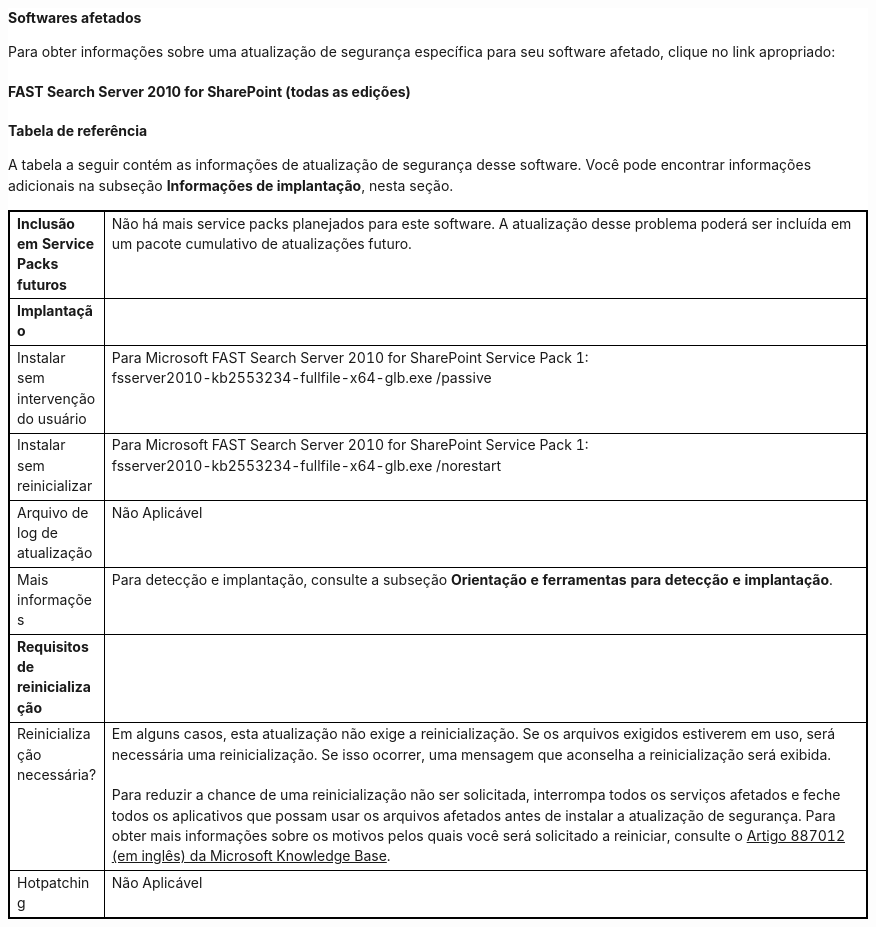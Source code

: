<span></span>
**Softwares afetados**
  
Para obter informações sobre uma atualização de segurança específica para seu software afetado, clique no link apropriado:
  
#### FAST Search Server 2010 for SharePoint (todas as edições)
  
**Tabela de referência**
  
A tabela a seguir contém as informações de atualização de segurança desse software. Você pode encontrar informações adicionais na subseção **Informações de implantação**, nesta seção.

 
<table style="border:1px solid black;">
<tbody>
<tr class="odd">
<td style="border:1px solid black;"><strong>Inclusão em Service Packs futuros</strong></td>
<td style="border:1px solid black;">Não há mais service packs planejados para este software. A atualização desse problema poderá ser incluída em um pacote cumulativo de atualizações futuro.</td>
</tr>
<tr class="even">
<td style="border:1px solid black;"><strong>Implantação</strong></td>
<td style="border:1px solid black;"></td>
</tr>
<tr class="odd">
<td style="border:1px solid black;">Instalar sem intervenção do usuário</td>
<td style="border:1px solid black;">Para Microsoft FAST Search Server 2010 for SharePoint Service Pack 1:<br />
fsserver2010-kb2553234-fullfile-x64-glb.exe /passive</td>
</tr>
<tr class="even">
<td style="border:1px solid black;">Instalar sem reinicializar</td>
<td style="border:1px solid black;">Para Microsoft FAST Search Server 2010 for SharePoint Service Pack 1:<br />
fsserver2010-kb2553234-fullfile-x64-glb.exe /norestart</td>
</tr>
<tr class="odd">
<td style="border:1px solid black;">Arquivo de log de atualização</td>
<td style="border:1px solid black;">Não Aplicável</td>
</tr>
<tr class="even">
<td style="border:1px solid black;">Mais informações</td>
<td style="border:1px solid black;">Para detecção e implantação, consulte a subseção <strong>Orientação e ferramentas para detecção e implantação</strong>.</td>
</tr>
<tr class="odd">
<td style="border:1px solid black;"><strong>Requisitos de reinicialização</strong></td>
<td style="border:1px solid black;"></td>
</tr>
<tr class="even">
<td style="border:1px solid black;">Reinicialização necessária?</td>
<td style="border:1px solid black;">Em alguns casos, esta atualização não exige a reinicialização. Se os arquivos exigidos estiverem em uso, será necessária uma reinicialização. Se isso ocorrer, uma mensagem que aconselha a reinicialização será exibida.<br />
<br />
Para reduzir a chance de uma reinicialização não ser solicitada, interrompa todos os serviços afetados e feche todos os aplicativos que possam usar os arquivos afetados antes de instalar a atualização de segurança. Para obter mais informações sobre os motivos pelos quais você será solicitado a reiniciar, consulte o <a href="http://support.microsoft.com/kb/887012">Artigo 887012 (em inglês) da Microsoft Knowledge Base</a>.</td>
</tr>
<tr class="odd">
<td style="border:1px solid black;">Hotpatching</td>
<td style="border:1px solid black;">Não Aplicável</td>
